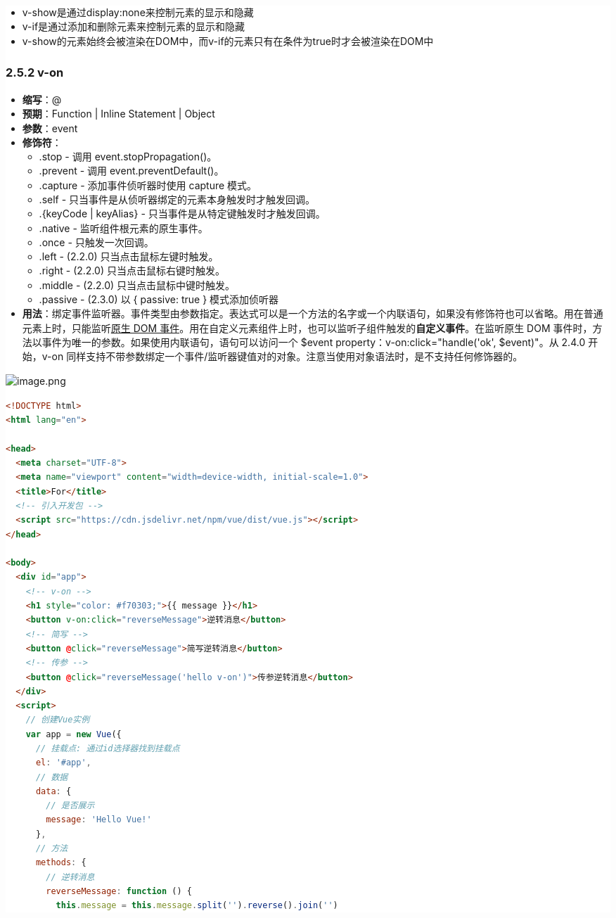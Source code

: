 - v-show是通过display:none来控制元素的显示和隐藏
- v-if是通过添加和删除元素来控制元素的显示和隐藏
-  v-show的元素始终会被渲染在DOM中，而v-if的元素只有在条件为true时才会被渲染在DOM中
### 2.5.2 v-on

- **缩写**：@
- **预期**：Function | Inline Statement | Object
- **参数**：event
- **修饰符**：
   - .stop - 调用 event.stopPropagation()。
   - .prevent - 调用 event.preventDefault()。
   - .capture - 添加事件侦听器时使用 capture 模式。
   - .self - 只当事件是从侦听器绑定的元素本身触发时才触发回调。
   - .{keyCode | keyAlias} - 只当事件是从特定键触发时才触发回调。
   - .native - 监听组件根元素的原生事件。
   - .once - 只触发一次回调。
   - .left - (2.2.0) 只当点击鼠标左键时触发。
   - .right - (2.2.0) 只当点击鼠标右键时触发。
   - .middle - (2.2.0) 只当点击鼠标中键时触发。
   - .passive - (2.3.0) 以 { passive: true } 模式添加侦听器
- **用法**：绑定事件监听器。事件类型由参数指定。表达式可以是一个方法的名字或一个内联语句，如果没有修饰符也可以省略。用在普通元素上时，只能监听[原生 DOM 事件](https://developer.mozilla.org/zh-CN/docs/Web/Events)。用在自定义元素组件上时，也可以监听子组件触发的**自定义事件**。在监听原生 DOM 事件时，方法以事件为唯一的参数。如果使用内联语句，语句可以访问一个 $event property：v-on:click="handle('ok', $event)"。从 2.4.0 开始，v-on 同样支持不带参数绑定一个事件/监听器键值对的对象。注意当使用对象语法时，是不支持任何修饰器的。

![image.png](https://cdn.nlark.com/yuque/0/2023/png/12426173/1697701631068-1b0b8ef8-a31a-4385-93ef-971cb6d83009.png#averageHue=%23f0eeee&clientId=ua8dfa591-4c93-4&from=paste&height=449&id=u987e677a&originHeight=561&originWidth=1254&originalType=binary&ratio=1.25&rotation=0&showTitle=false&size=129530&status=done&style=none&taskId=u39e9e7f4-780a-4b9a-b4e1-881b1d531a4&title=&width=1003.2)
```html
<!DOCTYPE html>
<html lang="en">

<head>
  <meta charset="UTF-8">
  <meta name="viewport" content="width=device-width, initial-scale=1.0">
  <title>For</title>
  <!-- 引入开发包 -->
  <script src="https://cdn.jsdelivr.net/npm/vue/dist/vue.js"></script>
</head>

<body>
  <div id="app">
    <!-- v-on -->
    <h1 style="color: #f70303;">{{ message }}</h1>
    <button v-on:click="reverseMessage">逆转消息</button>
    <!-- 简写 -->
    <button @click="reverseMessage">简写逆转消息</button>
    <!-- 传参 -->
    <button @click="reverseMessage('hello v-on')">传参逆转消息</button>
  </div>
  <script>
    // 创建Vue实例
    var app = new Vue({
      // 挂载点: 通过id选择器找到挂载点
      el: '#app',
      // 数据
      data: {
        // 是否展示
        message: 'Hello Vue!'
      },
      // 方法
      methods: {
        // 逆转消息
        reverseMessage: function () {
          this.message = this.message.split('').reverse().join('')
```